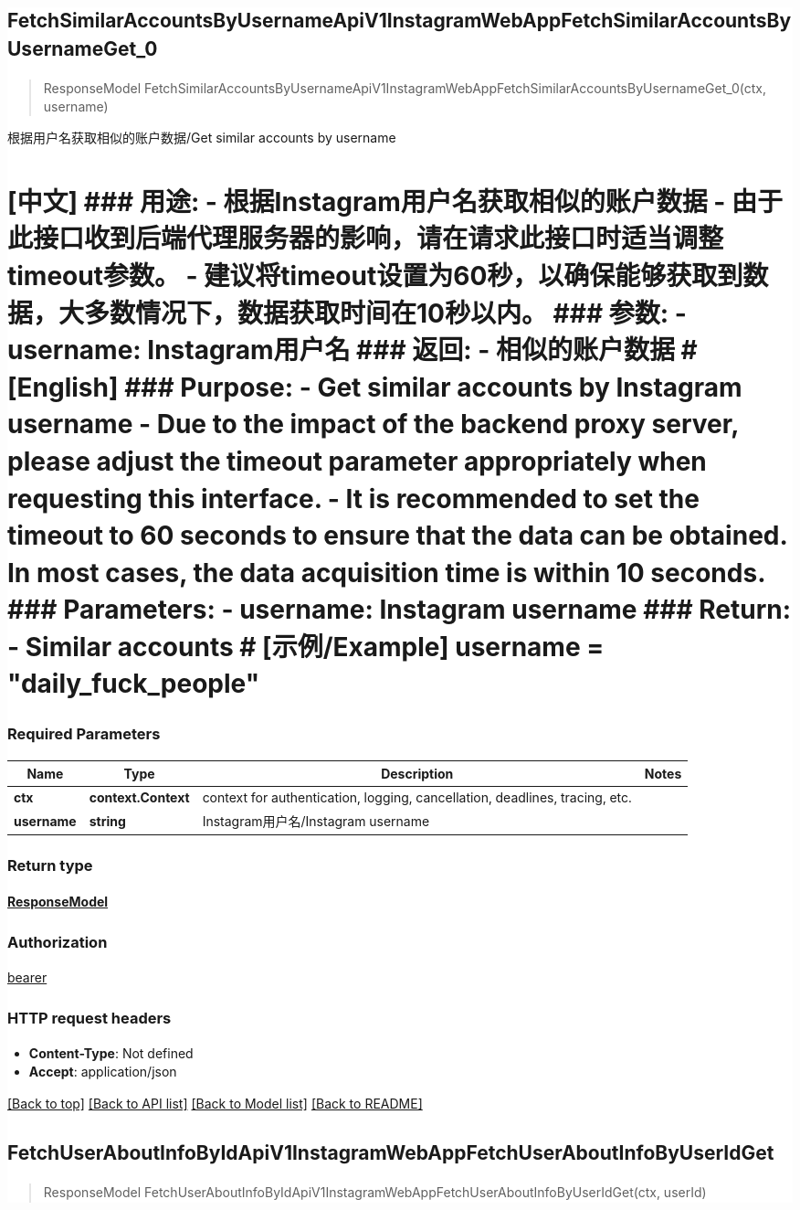## FetchSimilarAccountsByUsernameApiV1InstagramWebAppFetchSimilarAccountsByUsernameGet_0

> ResponseModel FetchSimilarAccountsByUsernameApiV1InstagramWebAppFetchSimilarAccountsByUsernameGet_0(ctx, username)

根据用户名获取相似的账户数据/Get similar accounts by username

# [中文] ### 用途: - 根据Instagram用户名获取相似的账户数据 - 由于此接口收到后端代理服务器的影响，请在请求此接口时适当调整timeout参数。 - 建议将timeout设置为60秒，以确保能够获取到数据，大多数情况下，数据获取时间在10秒以内。 ### 参数: - username: Instagram用户名 ### 返回: - 相似的账户数据  # [English] ### Purpose: - Get similar accounts by Instagram username - Due to the impact of the backend proxy server, please adjust the timeout parameter appropriately when requesting this interface. - It is recommended to set the timeout to 60 seconds to ensure that the data can be obtained. In most cases, the data acquisition time is within 10 seconds. ### Parameters: - username: Instagram username ### Return: - Similar accounts  # [示例/Example] username = \"daily_fuck_people\"

### Required Parameters


Name | Type | Description  | Notes
------------- | ------------- | ------------- | -------------
**ctx** | **context.Context** | context for authentication, logging, cancellation, deadlines, tracing, etc.
**username** | **string**| Instagram用户名/Instagram username | 

### Return type

[**ResponseModel**](ResponseModel.md)

### Authorization

[bearer](../README.md#bearer)

### HTTP request headers

- **Content-Type**: Not defined
- **Accept**: application/json

[[Back to top]](#) [[Back to API list]](../README.md#documentation-for-api-endpoints)
[[Back to Model list]](../README.md#documentation-for-models)
[[Back to README]](../README.md)


## FetchUserAboutInfoByIdApiV1InstagramWebAppFetchUserAboutInfoByUserIdGet

> ResponseModel FetchUserAboutInfoByIdApiV1InstagramWebAppFetchUserAboutInfoByUserIdGet(ctx, userId)
